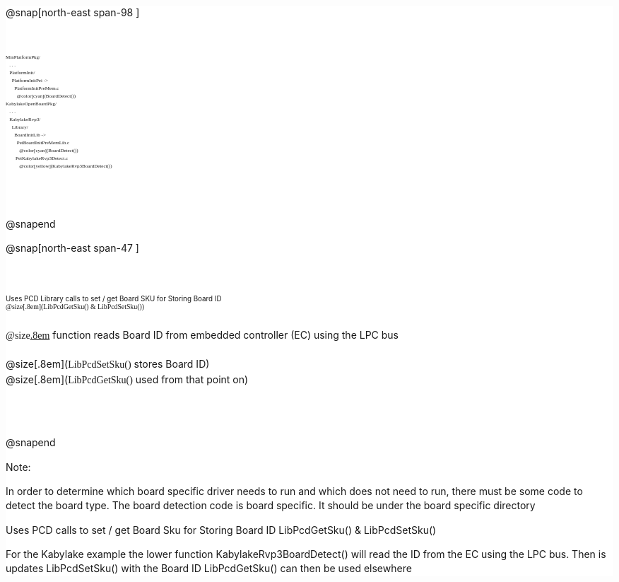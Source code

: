 
@snap[north-east span-98 ]
<br>
<br>
<p style="line-height:50%" align="left" ><span style="font-size:0.5em; font-family:Consolas;"><br>
MinPlatformPkg/<br>&nbsp;&nbsp;
 . . .<br>&nbsp;&nbsp;
  PlatformInit/<br>&nbsp;&nbsp;&nbsp;&nbsp;
    PlatformInitPei -&gt;  <br>&nbsp;&nbsp;&nbsp;&nbsp;&nbsp;&nbsp;
         PlatformInitPreMem.c<br>&nbsp;&nbsp;&nbsp;&nbsp;&nbsp;&nbsp;&nbsp;&nbsp;
			 @color[cyan](BoardDetect&lpar;&rpar;)<br>
KabylakeOpenBoardPkg/<br>&nbsp;&nbsp;
 . . .<br>&nbsp;&nbsp;
  KabylakeRvp3/<br>&nbsp;&nbsp;&nbsp;&nbsp;
    Library/<br>&nbsp;&nbsp;&nbsp;&nbsp;&nbsp;&nbsp;
      BoardInitLib -&gt;<br>&nbsp;&nbsp;&nbsp;&nbsp;&nbsp;&nbsp;&nbsp;&nbsp;
        PeiBoardInitPreMemLib.c<br>&nbsp;&nbsp;&nbsp;&nbsp;&nbsp;&nbsp;&nbsp;&nbsp;&nbsp;&nbsp;
			 @color[cyan](BoardDetect&lpar;&rpar;)  <br>&nbsp;&nbsp; &nbsp;&nbsp;&nbsp;&nbsp;
        PeiKabylakeRvp3Detect.c<br>&nbsp;&nbsp;&nbsp;&nbsp;&nbsp;&nbsp;&nbsp;&nbsp;&nbsp;&nbsp;
			 @color[yellow](KabylakeRvp3BoardDetect&lpar;&rpar;)

<br>&nbsp;&nbsp;
</span></p>
@snapend

@snap[north-east span-47 ]
<br>
<br>
<br>
<p style="line-height:65%" align="left" ><span style="font-size:0.7em; ">
Uses PCD Library calls to set / get Board SKU for Storing Board ID<br>
   <font face="Consolas">@size[.8em](LibPcdGetSku&lpar;&rpar; & LibPcdSetSku&lpar;&rpar;)</font><br><br>

<font face="Consolas">@size[.8em](KabylakeRvp3BoardDetect&lpar;&rpar;)</font> function reads Board ID from embedded controller (EC) using the LPC bus  <br><br>
@size[.8em](<font face="Consolas">LibPcdSetSku&lpar;&rpar;</font> stores Board ID)<br>
@size[.8em](<font face="Consolas">LibPcdGetSku&lpar;&rpar;</font> used from that point on)

<br>&nbsp;&nbsp;
</span></p>
@snapend



Note:



In order to determine which board specific driver needs to run and which does not need to run, there must be some code to detect the board type. 
The board detection code is board specific. It should be under the board specific directory 

Uses PCD calls to set / get Board Sku for Storing Board ID
	LibPcdGetSku() & LibPcdSetSku()

For the Kabylake example the lower function KabylakeRvp3BoardDetect() will read the ID from the EC using the LPC bus. 
Then is updates LibPcdSetSku() with the Board ID
LibPcdGetSku() can then be used elsewhere
